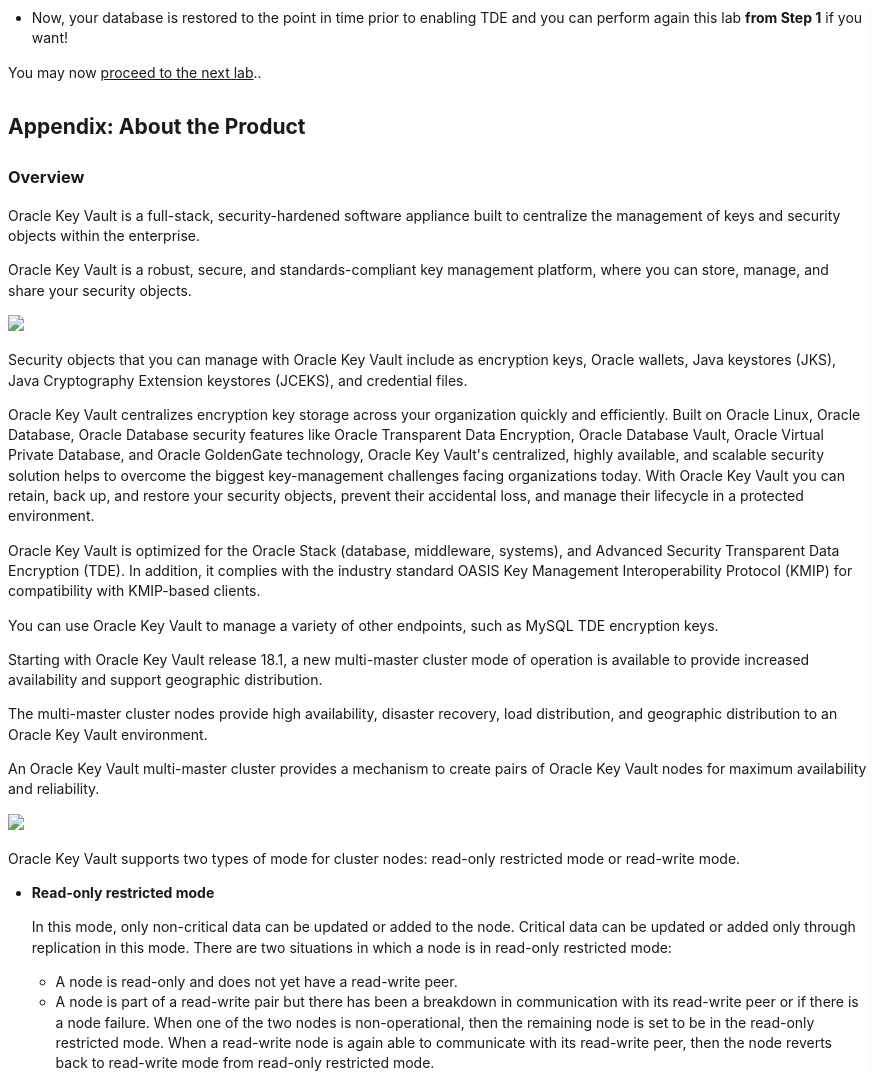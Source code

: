 
- Now, your database is restored to the point in time prior to enabling TDE and you can perform again this lab **from Step 1** if you want!



You may now [proceed to the next lab](#next)..

## **Appendix**: About the Product
### **Overview**

Oracle Key Vault is a full-stack, security-hardened software appliance built to centralize the management of keys and security objects within the enterprise.

Oracle Key Vault is a robust, secure, and standards-compliant key management platform, where you can store, manage, and share your security objects.

   ![](./images/okv-concept.png " ")

Security objects that you can manage with Oracle Key Vault include as encryption keys, Oracle wallets, Java keystores (JKS), Java Cryptography Extension keystores (JCEKS), and credential files.

Oracle Key Vault centralizes encryption key storage across your organization quickly and efficiently. Built on Oracle Linux, Oracle Database, Oracle Database security features like Oracle Transparent Data Encryption, Oracle Database Vault, Oracle Virtual Private Database, and Oracle GoldenGate technology, Oracle Key Vault's centralized, highly available, and scalable security solution helps to overcome the biggest key-management challenges facing organizations today. With Oracle Key Vault you can retain, back up, and restore your security objects, prevent their accidental loss, and manage their lifecycle in a protected environment.

Oracle Key Vault is optimized for the Oracle Stack (database, middleware, systems), and Advanced Security Transparent Data Encryption (TDE). In addition, it complies with the industry standard OASIS Key Management Interoperability Protocol (KMIP) for compatibility with KMIP-based clients.

You can use Oracle Key Vault to manage a variety of other endpoints, such as MySQL TDE encryption keys.

Starting with Oracle Key Vault release 18.1, a new multi-master cluster mode of operation is available to provide increased availability and support geographic distribution.

The multi-master cluster nodes provide high availability, disaster recovery, load distribution, and geographic distribution to an Oracle Key Vault environment.

An Oracle Key Vault multi-master cluster provides a mechanism to create pairs of Oracle Key Vault nodes for maximum availability and reliability.

   ![](./images/okv-cluster-concept.png " ")

Oracle Key Vault supports two types of mode for cluster nodes: read-only restricted mode or read-write mode.

- **Read-only restricted mode**

  In this mode, only non-critical data can be updated or added to the node. Critical data can be updated or added only through replication in this mode. There are two situations in which a node is in read-only restricted mode:
    - A node is read-only and does not yet have a read-write peer.
    - A node is part of a read-write pair but there has been a breakdown in communication with its read-write peer or if there is a node failure. When one of the two nodes is non-operational, then the remaining node is set to be in the read-only restricted mode. When a read-write node is again able to communicate with its read-write peer, then the node reverts back to read-write mode from read-only restricted mode.
